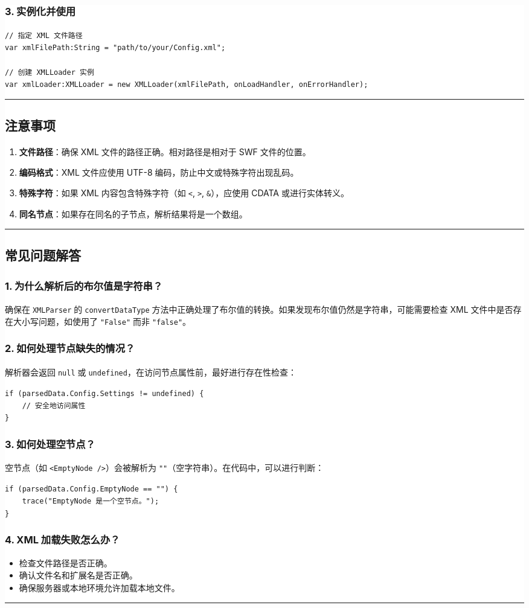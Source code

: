 ### **3. 实例化并使用**

```as2
// 指定 XML 文件路径
var xmlFilePath:String = "path/to/your/Config.xml";

// 创建 XMLLoader 实例
var xmlLoader:XMLLoader = new XMLLoader(xmlFilePath, onLoadHandler, onErrorHandler);
```

---

## **注意事项**

1. **文件路径**：确保 XML 文件的路径正确。相对路径是相对于 SWF 文件的位置。

2. **编码格式**：XML 文件应使用 UTF-8 编码，防止中文或特殊字符出现乱码。

3. **特殊字符**：如果 XML 内容包含特殊字符（如 `<`, `>`, `&`），应使用 CDATA 或进行实体转义。

4. **同名节点**：如果存在同名的子节点，解析结果将是一个数组。

---

## **常见问题解答**

### **1. 为什么解析后的布尔值是字符串？**

确保在 `XMLParser` 的 `convertDataType` 方法中正确处理了布尔值的转换。如果发现布尔值仍然是字符串，可能需要检查 XML 文件中是否存在大小写问题，如使用了 `"False"` 而非 `"false"`。

### **2. 如何处理节点缺失的情况？**

解析器会返回 `null` 或 `undefined`，在访问节点属性前，最好进行存在性检查：

```as2
if (parsedData.Config.Settings != undefined) {
    // 安全地访问属性
}
```

### **3. 如何处理空节点？**

空节点（如 `<EmptyNode />`）会被解析为 `""`（空字符串）。在代码中，可以进行判断：

```as2
if (parsedData.Config.EmptyNode == "") {
    trace("EmptyNode 是一个空节点。");
}
```

### **4. XML 加载失败怎么办？**

- 检查文件路径是否正确。
- 确认文件名和扩展名是否正确。
- 确保服务器或本地环境允许加载本地文件。

---